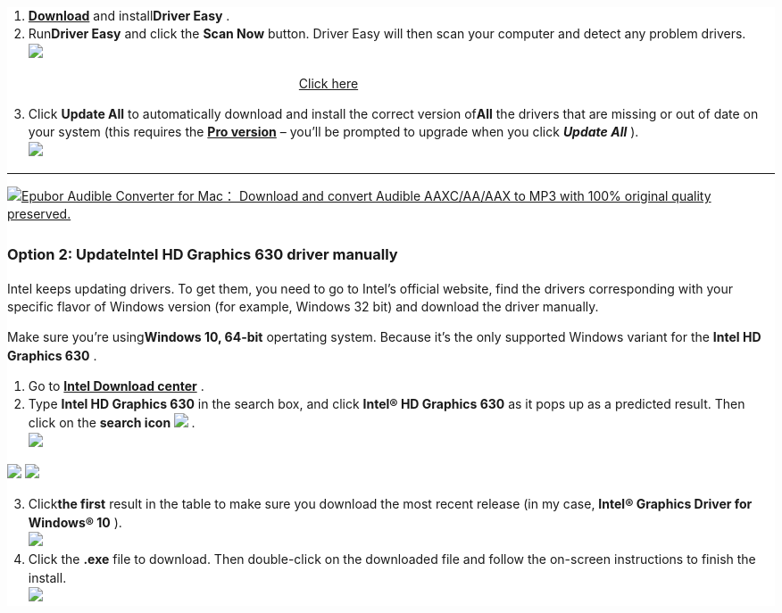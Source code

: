 1. **[Download](https://tools.techidaily.com/drivereasy/download/)**  and install**Driver Easy** .
2. Run**Driver Easy** and click the **Scan Now** button. Driver Easy will then scan your computer and detect any problem drivers.  
![](https://images.drivereasy.com/wp-content/uploads/2018/05/img_5afb955c3ee3c.jpg)

<span id="1993652">
					<video width="720" height="300" style="cursor:pointer"
           poster="//a.impactradius-go.com/display-clicktoplayimage/1993652.jpeg"
           onclick="if(!this.playClicked){this.play();this.setAttribute('controls',true);this.playClicked=true;}">
	   <source src="//a.impactradius-go.com/display-ad/22993-1993652">
	   <img src="//a.impactradius-go.com/display-clicktoplayimage/1993652.jpeg" style="border: none; height: 100%; width: 100%; object-fit: contain">
	</video>
	<div style="width:720px;text-align:center"><a href="javascript:window.open(decodeURIComponent('https%3A%2F%2Fhomestyler.sjv.io%2Fc%2F5597632%2F1993652%2F22993'), '_blank');void(0);">Click here</a></div>
</span>
<img height="0" width="0" src="https://imp.pxf.io/i/5597632/1993652/22993" style="position:absolute;visibility:hidden;" border="0" />

3. Click **Update All** to automatically download and install the correct version of**All** the drivers that are missing or out of date on your system (this requires the **[Pro version](https://tools.techidaily.com/drivereasy/download/)**  – you’ll be prompted to upgrade when you click _**Update All**_ ).  
![](https://images.drivereasy.com/wp-content/uploads/2018/05/img_5afd081b5fc79.jpg)

---


<a href="https://secure.2checkout.com/order/checkout.php?PRODS=4713565&QTY=1&AFFILIATE=108875&CART=1"><img src="https://www.epubor.com/images/uppic/audible-converter-interface.png" border="0">Epubor Audible Converter for Mac： Download and convert Audible AAXC/AA/AAX to MP3 with 100% original quality preserved.</a>

### Option 2: Update**Intel HD Graphics 630** driver manually

 Intel keeps updating drivers. To get them, you need to go to Intel’s official website, find the drivers corresponding with your specific flavor of Windows version (for example, Windows 32 bit) and download the driver manually.

 Make sure you’re using**Windows 10, 64-bit** opertating system. Because it’s the only supported Windows variant for the **Intel HD Graphics 630** .

1. Go to **[Intel Download center](https://downloadcenter.intel.com/)**  .
2. Type **Intel HD Graphics 630**  in the search box, and click **Intel® HD Graphics 630** as it pops up as a predicted result. Then click on the **search icon ![](https://images.drivereasy.com/wp-content/uploads/2018/05/img_5afcfdc0ec4e1.png)**  .  
![](https://images.drivereasy.com/wp-content/uploads/2018/05/img_5afcfce094e06.jpg)

<a href="https://shop.manycam.com/order/checkout.php?PRODS=17727588&QTY=1&AFFILIATE=108875&CART=1"><img src="https://secure.avangate.com/images/merchant/8230bea7d54bcdf99cdfe85cb07313d5/mcaffbanner600x500.png" border="0"></a>
<a href="https://shop.manycam.com/order/checkout.php?PRODS=17727588&QTY=1&AFFILIATE=108875&CART=1"><img src="https://secure.avangate.com/images/merchant/8230bea7d54bcdf99cdfe85cb07313d5/Affiliates_300x250px_valentinesday.png" border="0"></a>

3. Click**the first** result in the table to make sure you download the most recent release (in my case, **Intel® Graphics Driver for Windows® 10** ).  
![](https://images.drivereasy.com/wp-content/uploads/2018/05/img_5afcff46da7d1.jpg)
4. Click the **.exe** file to download. Then double-click on the downloaded file and follow the on-screen instructions to finish the install.  
![](https://images.drivereasy.com/wp-content/uploads/2018/05/img_5afd23fd6d2e5.jpg)
